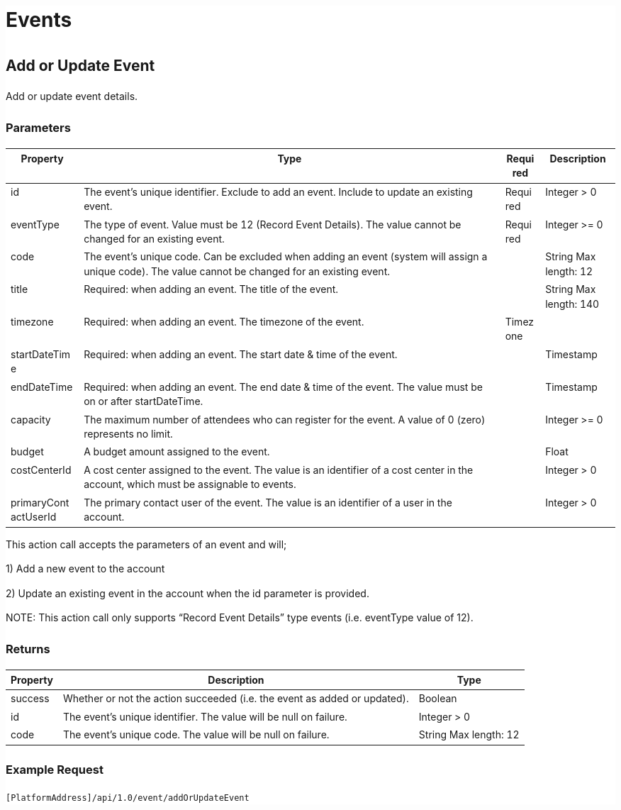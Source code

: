 # Events

## Add or Update Event

Add or update event details.

### Parameters

| Property | Type | Required | Description |
| --- | --- | --- | --- |
| id | The event’s unique identifier. Exclude to add an event. Include to update an existing event. | Required | Integer &gt; 0 |
| eventType | The type of event. Value must be 12 \(Record Event Details\). The value cannot be changed for an existing event. | Required | Integer &gt;= 0 |
| code | The event’s unique code. Can be excluded when adding an event \(system will assign a unique code\). The value cannot be changed for an existing event. |  | String Max length: 12 |
| title | Required: when adding an event. The title of the event. |  | String Max length: 140 |
| timezone | Required: when adding an event. The timezone of the event. | Timezone |  |
| startDateTime | Required: when adding an event. The start date & time of the event. |  | Timestamp |
| endDateTime | Required: when adding an event. The end date & time of the event. The value must be on or after startDateTime. |  | Timestamp |
| capacity | The maximum number of attendees who can register for the event. A value of 0 \(zero\) represents no limit. |  | Integer &gt;= 0 |
| budget | A budget amount assigned to the event. |  | Float |
| costCenterId | A cost center assigned to the event. The value is an identifier of a cost center in the account, which must be assignable to events. |  | Integer &gt; 0 |
| primaryContactUserId | The primary contact user of the event. The value is an identifier of a user in the account. |  | Integer &gt; 0 |

This action call accepts the parameters of an event and will;

1\) Add a new event to the account

2\) Update an existing event in the account when the id parameter is provided.

NOTE: This action call only supports “Record Event Details” type events \(i.e. eventType value of 12\).

### Returns

| Property | Description | Type |
| --- | --- | --- |
| success | Whether or not the action succeeded \(i.e. the event as added or updated\). | Boolean |
| id | The event’s unique identifier. The value will be null on failure. | Integer &gt; 0 |
| code | The event’s unique code. The value will be null on failure. | String Max length: 12 |

### Example Request

`[PlatformAddress]/api/1.0/event/addOrUpdateEvent`
